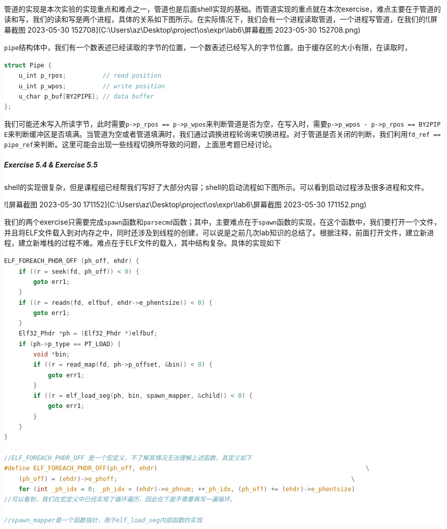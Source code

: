 管道的实现是本次实验的实现重点和难点之一，管道也是后面shell实现的基础。而管道实现的重点就在本次exercise，难点主要在于管道的读和写，我们的读和写是两个进程，具体的关系如下图所示。在实际情况下，我们会有一个进程读取管道，一个进程写管道，在我们的![屏幕截图 2023-05-30 152708](C:\Users\az\Desktop\project\os\expr\lab6\屏幕截图 2023-05-30 152708.png)

`pipe`结构体中，我们有一个数表述已经读取的字节的位置，一个数表述已经写入的字节位置。由于缓存区的大小有限，在读取时，

```c
struct Pipe {
	u_int p_rpos;	       // read position
	u_int p_wpos;	       // write position
	u_char p_buf[BY2PIPE]; // data buffer
};
```

我们可能还未写入所读字节，此时需要`p->p_rpos == p->p_wpos`来判断管道是否为空，在写入时，需要`p->p_wpos - p->p_rpos == BY2PIPE`来判断缓冲区是否填满。当管道为空或者管道填满时，我们通过调换进程轮询来切换进程。对于管道是否关闭的判断，我们利用`fd_ref == pipe_ref`来判断。这里可能会出现一些线程切换所导致的问题，上面思考题已经讨论。

##### Exercise 5.4 & Exercise 5.5

shell的实现很复杂，但是课程组已经帮我们写好了大部分内容；shell的启动流程如下图所示。可以看到启动过程涉及很多进程和文件。

![屏幕截图 2023-05-30 171152](C:\Users\az\Desktop\project\os\expr\lab6\屏幕截图 2023-05-30 171152.png)

我们的两个exercise只需要完成`spawn`函数和`parsecmd`函数；其中，主要难点在于`spawn`函数的实现，在这个函数中，我们要打开一个文件，并且将ELF文件载入到对内存之中，同时还涉及到线程的创建，可以说是之前几次lab知识的总结了。根据注释，前面打开文件，建立新进程，建立新堆栈的过程不难。难点在于ELF文件的载入，其中结构复杂。具体的实现如下

```c
ELF_FOREACH_PHDR_OFF (ph_off, ehdr) {
	if ((r = seek(fd, ph_off)) < 0) {
		goto err1;
	}
	if ((r = readn(fd, elfbuf, ehdr->e_phentsize)) < 0) {
		goto err1;
	}
	Elf32_Phdr *ph = (Elf32_Phdr *)elfbuf;
	if (ph->p_type == PT_LOAD) {
		void *bin;
		if ((r = read_map(fd, ph->p_offset, &bin)) < 0) {
			goto err1;
		}
		if ((r = elf_load_seg(ph, bin, spawn_mapper, &child)) < 0) {
			goto err1;
		}
	}
}

//ELF_FOREACH_PHDR_OFF 是一个宏定义，不了解其情况无法理解上述函数，其定义如下
#define ELF_FOREACH_PHDR_OFF(ph_off, ehdr)                                                         \
	(ph_off) = (ehdr)->e_phoff;                                                                \
	for (int _ph_idx = 0; _ph_idx < (ehdr)->e_phnum; ++_ph_idx, (ph_off) += (ehdr)->e_phentsize)
//可以看到，我们在宏定义中已经实现了循环遍历，因此在下面不需要再写一遍循环。

//spawn_mapper是一个函数指针，用于elf_load_seg内部函数的实现
```
